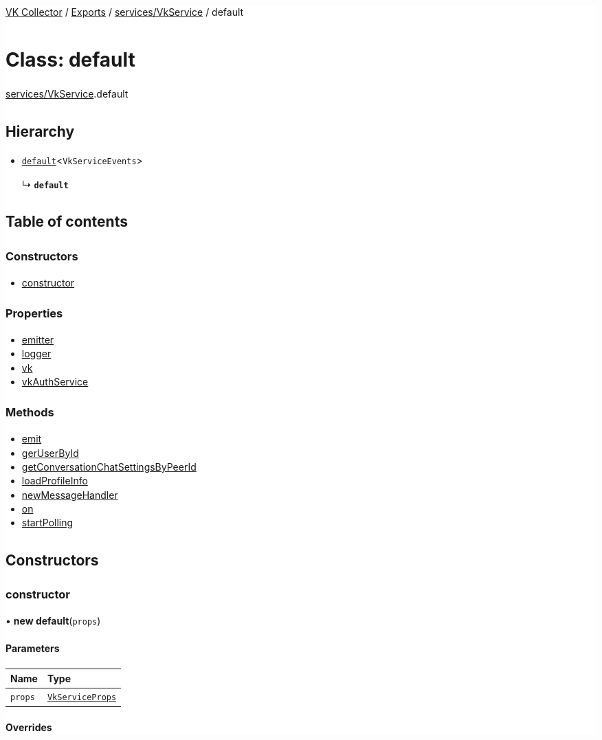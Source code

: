 [VK Collector](../README.md) / [Exports](../modules.md) / [services/VkService](../modules/services_VkService.md) / default

# Class: default

[services/VkService](../modules/services_VkService.md).default

## Hierarchy

- [`default`](services_BaseService.default.md)<`VkServiceEvents`\>

  ↳ **`default`**

## Table of contents

### Constructors

- [constructor](services_VkService.default.md#constructor)

### Properties

- [emitter](services_VkService.default.md#emitter)
- [logger](services_VkService.default.md#logger)
- [vk](services_VkService.default.md#vk)
- [vkAuthService](services_VkService.default.md#vkauthservice)

### Methods

- [emit](services_VkService.default.md#emit)
- [gerUserById](services_VkService.default.md#geruserbyid)
- [getConversationChatSettingsByPeerId](services_VkService.default.md#getconversationchatsettingsbypeerid)
- [loadProfileInfo](services_VkService.default.md#loadprofileinfo)
- [newMessageHandler](services_VkService.default.md#newmessagehandler)
- [on](services_VkService.default.md#on)
- [startPolling](services_VkService.default.md#startpolling)

## Constructors

### constructor

• **new default**(`props`)

#### Parameters

| Name | Type |
| :------ | :------ |
| `props` | [`VkServiceProps`](../interfaces/services_VkService.VkServiceProps.md) |

#### Overrides
